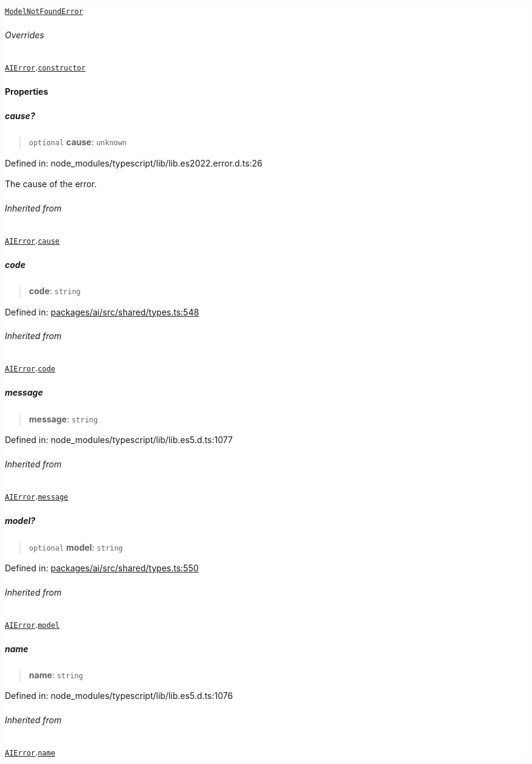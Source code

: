 [`ModelNotFoundError`](#modelnotfounderror)

###### Overrides

[`AIError`](#aierror).[`constructor`](#constructor-1)

#### Properties

##### cause?

> `optional` **cause**: `unknown`

Defined in: node\_modules/typescript/lib/lib.es2022.error.d.ts:26

The cause of the error.

###### Inherited from

[`AIError`](#aierror).[`cause`](#cause)

##### code

> **code**: `string`

Defined in: [packages/ai/src/shared/types.ts:548](https://github.com/happyvertical/sdk/blob/bc1c53169cc6d4b5478bd15943b0131ef3ff8653/packages/ai/src/shared/types.ts#L548)

###### Inherited from

[`AIError`](#aierror).[`code`](#code)

##### message

> **message**: `string`

Defined in: node\_modules/typescript/lib/lib.es5.d.ts:1077

###### Inherited from

[`AIError`](#aierror).[`message`](#message-2)

##### model?

> `optional` **model**: `string`

Defined in: [packages/ai/src/shared/types.ts:550](https://github.com/happyvertical/sdk/blob/bc1c53169cc6d4b5478bd15943b0131ef3ff8653/packages/ai/src/shared/types.ts#L550)

###### Inherited from

[`AIError`](#aierror).[`model`](#model)

##### name

> **name**: `string`

Defined in: node\_modules/typescript/lib/lib.es5.d.ts:1076

###### Inherited from

[`AIError`](#aierror).[`name`](#name)
